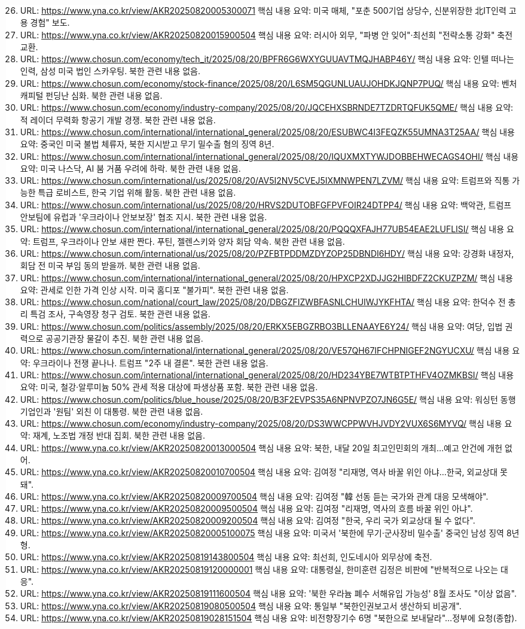26. URL: https://www.yna.co.kr/view/AKR20250820005300071
    핵심 내용 요약: 미국 매체, "포춘 500기업 상당수, 신분위장한 北IT인력 고용 경험" 보도.
27. URL: https://www.yna.co.kr/view/AKR20250820015900504
    핵심 내용 요약: 러시아 외무, "파병 안 잊어"·최선희 "전략소통 강화" 축전 교환.
28. URL: https://www.chosun.com/economy/tech_it/2025/08/20/BPFR6G6WXYGUUAVTMQJHABP46Y/
    핵심 내용 요약: 인텔 떠나는 인력, 삼성 미국 법인 스카우팅. 북한 관련 내용 없음.
29. URL: https://www.chosun.com/economy/stock-finance/2025/08/20/L6SM5QGUNLUAUJOHDKJQNP7PUQ/
    핵심 내용 요약: 벤처캐피털 펀딩난 심화. 북한 관련 내용 없음.
30. URL: https://www.chosun.com/economy/industry-company/2025/08/20/JQCEHXSBRNDE7TZDRTQFUK5QME/
    핵심 내용 요약: 적 레이더 무력화 항공기 개발 경쟁. 북한 관련 내용 없음.
31. URL: https://www.chosun.com/international/international_general/2025/08/20/ESUBWC4I3FEQZK55UMNA3T25AA/
    핵심 내용 요약: 중국인 미국 불법 체류자, 북한 지시받고 무기 밀수출 혐의 징역 8년.
32. URL: https://www.chosun.com/international/international_general/2025/08/20/IQUXMXTYWJDOBBEHWECAGS4OHI/
    핵심 내용 요약: 미국 나스닥, AI 붐 거품 우려에 하락. 북한 관련 내용 없음.
33. URL: https://www.chosun.com/international/us/2025/08/20/AV5I2NV5CVEJ5IXMNWPEN7LZVM/
    핵심 내용 요약: 트럼프와 직통 가능한 특급 로비스트, 한국 기업 위해 활동. 북한 관련 내용 없음.
34. URL: https://www.chosun.com/international/us/2025/08/20/HRVS2DUTOBFGFPVFOIR24DTPP4/
    핵심 내용 요약: 백악관, 트럼프 안보팀에 유럽과 '우크라이나 안보보장' 협조 지시. 북한 관련 내용 없음.
35. URL: https://www.chosun.com/international/international_general/2025/08/20/PQQQXFAJH77UB54EAE2LUFLISI/
    핵심 내용 요약: 트럼프, 우크라이나 안보 새판 짠다. 푸틴, 젤렌스키와 양자 회담 약속. 북한 관련 내용 없음.
36. URL: https://www.chosun.com/international/us/2025/08/20/PZFBTPDDMZDYZOP25DBNDI6HDY/
    핵심 내용 요약: 강경화 내정자, 회담 전 미국 부임 동의 받을까. 북한 관련 내용 없음.
37. URL: https://www.chosun.com/international/international_general/2025/08/20/HPXCP2XDJJG2HIBDFZ2CKUZPZM/
    핵심 내용 요약: 관세로 인한 가격 인상 시작. 미국 홈디포 "불가피". 북한 관련 내용 없음.
38. URL: https://www.chosun.com/national/court_law/2025/08/20/DBGZFIZWBFASNLCHUIWJYKFHTA/
    핵심 내용 요약: 한덕수 전 총리 특검 조사, 구속영장 청구 검토. 북한 관련 내용 없음.
39. URL: https://www.chosun.com/politics/assembly/2025/08/20/ERKX5EBGZRBO3BLLENAAYE6Y24/
    핵심 내용 요약: 여당, 입법 권력으로 공공기관장 물갈이 추진. 북한 관련 내용 없음.
40. URL: https://www.chosun.com/international/international_general/2025/08/20/VE57QH67IFCHPNIGEF2NGYUCXU/
    핵심 내용 요약: 우크라이나 전쟁 끝나나. 트럼프 "2주 내 결론". 북한 관련 내용 없음.
41. URL: https://www.chosun.com/international/international_general/2025/08/20/HD234YBE7WTBTPTHFV4OZMKBSI/
    핵심 내용 요약: 미국, 철강·알루미늄 50% 관세 적용 대상에 파생상품 포함. 북한 관련 내용 없음.
42. URL: https://www.chosun.com/politics/blue_house/2025/08/20/B3F2EVPS35A6NPNVPZO7JN6G5E/
    핵심 내용 요약: 워싱턴 동행 기업인과 '원팀' 외친 이 대통령. 북한 관련 내용 없음.
43. URL: https://www.chosun.com/economy/industry-company/2025/08/20/DS3WWCPPWVHJVDY2VUX6S6MYVQ/
    핵심 내용 요약: 재계, 노조법 개정 반대 집회. 북한 관련 내용 없음.
44. URL: https://www.yna.co.kr/view/AKR20250820013000504
    핵심 내용 요약: 북한, 내달 20일 최고인민회의 개최…예고 안건에 개헌 없어.
45. URL: https://www.yna.co.kr/view/AKR20250820010700504
    핵심 내용 요약: 김여정 "리재명, 역사 바꿀 위인 아냐…한국, 외교상대 못돼".
46. URL: https://www.yna.co.kr/view/AKR20250820009700504
    핵심 내용 요약: 김여정 "韓 선동 듣는 국가와 관계 대응 모색해야".
47. URL: https://www.yna.co.kr/view/AKR20250820009500504
    핵심 내용 요약: 김여정 "리재명, 역사의 흐름 바꿀 위인 아냐".
48. URL: https://www.yna.co.kr/view/AKR20250820009200504
    핵심 내용 요약: 김여정 "한국, 우리 국가 외교상대 될 수 없다".
49. URL: https://www.yna.co.kr/view/AKR20250820005100075
    핵심 내용 요약: 미국서 '북한에 무기·군사장비 밀수출' 중국인 남성 징역 8년형.
50. URL: https://www.yna.co.kr/view/AKR20250819143800504
    핵심 내용 요약: 최선희, 인도네시아 외무상에 축전.
51. URL: https://www.yna.co.kr/view/AKR20250819120000001
    핵심 내용 요약: 대통령실, 한미훈련 김정은 비판에 "반복적으로 나오는 대응".
52. URL: https://www.yna.co.kr/view/AKR20250819111600504
    핵심 내용 요약: '북한 우라늄 폐수 서해유입 가능성' 8월 조사도 "이상 없음".
53. URL: https://www.yna.co.kr/view/AKR20250819080500504
    핵심 내용 요약: 통일부 "북한인권보고서 생산하되 비공개".
54. URL: https://www.yna.co.kr/view/AKR20250819028151504
    핵심 내용 요약: 비전향장기수 6명 "북한으로 보내달라"…정부에 요청(종합).